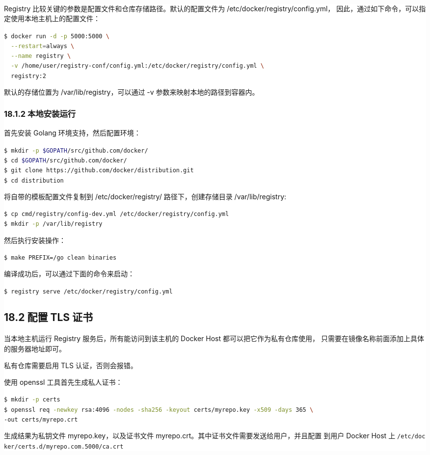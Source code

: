 Registry 比较关键的参数是配置文件和仓库存储路径。默认的配置文件为 /etc/docker/registry/config.yml，
因此，通过如下命令，可以指定使用本地主机上的配置文件：   

```bash
$ docker run -d -p 5000:5000 \
  --restart=always \
  --name registry \
  -v /home/user/registry-conf/config.yml:/etc/docker/registry/config.yml \
  registry:2
```    

默认的存储位置为 /var/lib/registry，可以通过 -v 参数来映射本地的路径到容器内。    

### 18.1.2 本地安装运行

首先安装 Golang 环境支持，然后配置环境：   

```bash
$ mkdir -p $GOPATH/src/github.com/docker/
$ cd $GOPATH/src/github.com/docker/
$ git clone https://github.com/docker/distribution.git
$ cd distribution
```    

将自带的模板配置文件复制到 /etc/docker/registry/ 路径下，创建存储目录 /var/lib/registry:   

```bash
$ cp cmd/registry/config-dev.yml /etc/docker/registry/config.yml
$ mkdir -p /var/lib/registry
```   

然后执行安装操作：   

```bash
$ make PREFIX=/go clean binaries
```   

编译成功后，可以通过下面的命令来启动：   

```bash
$ registry serve /etc/docker/registry/config.yml
```   

## 18.2 配置 TLS 证书

当本地主机运行 Registry 服务后，所有能访问到该主机的 Docker Host 都可以把它作为私有仓库使用，
只需要在镜像名称前面添加上具体的服务器地址即可。    

私有仓库需要启用 TLS 认证，否则会报错。    

使用 openssl 工具首先生成私人证书：   

```bash
$ mkdir -p certs
$ openssl req -newkey rsa:4096 -nodes -sha256 -keyout certs/myrepo.key -x509 -days 365 \
-out certs/myrepo.crt
```     

生成结果为私钥文件 myrepo.key，以及证书文件 myrepo.crt。其中证书文件需要发送给用户，并且配置
到用户 Docker Host 上 `/etc/docker/certs.d/myrepo.com.5000/ca.crt`    
